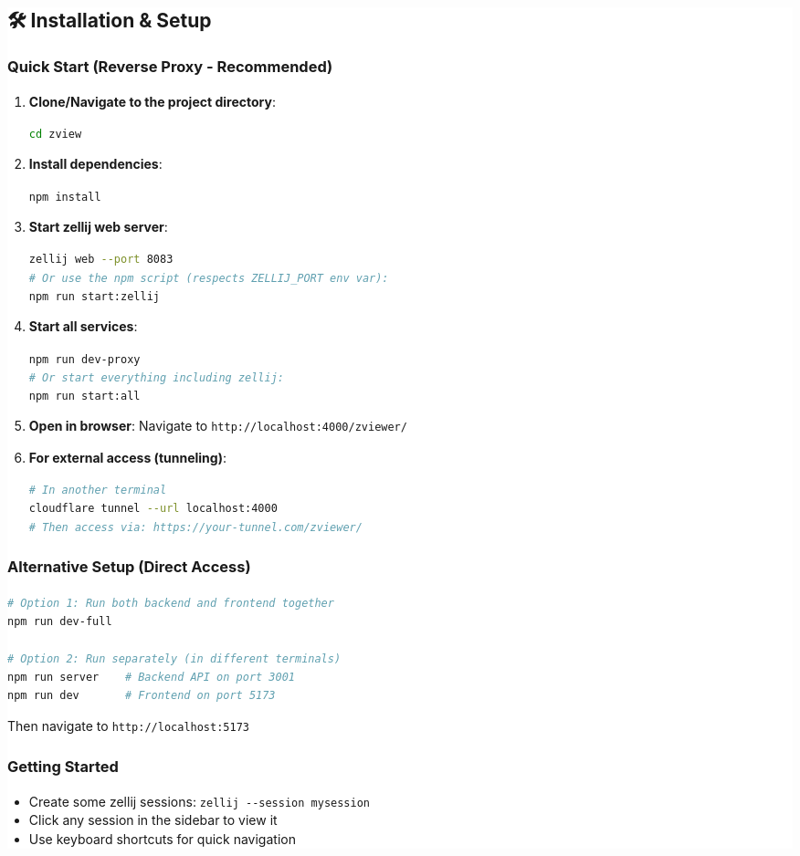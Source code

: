 ## 🛠️ Installation & Setup

### **Quick Start (Reverse Proxy - Recommended)**

1. **Clone/Navigate to the project directory**:
   ```bash
   cd zview
   ```

2. **Install dependencies**:
   ```bash
   npm install
   ```

3. **Start zellij web server**:
   ```bash
   zellij web --port 8083
   # Or use the npm script (respects ZELLIJ_PORT env var):
   npm run start:zellij
   ```

4. **Start all services**:
   ```bash
   npm run dev-proxy
   # Or start everything including zellij:
   npm run start:all
   ```

5. **Open in browser**:
   Navigate to `http://localhost:4000/zviewer/`

6. **For external access (tunneling)**:
   ```bash
   # In another terminal
   cloudflare tunnel --url localhost:4000
   # Then access via: https://your-tunnel.com/zviewer/
   ```

### **Alternative Setup (Direct Access)**

```bash
# Option 1: Run both backend and frontend together
npm run dev-full

# Option 2: Run separately (in different terminals)
npm run server    # Backend API on port 3001
npm run dev       # Frontend on port 5173
```

Then navigate to `http://localhost:5173`

### **Getting Started**
- Create some zellij sessions: `zellij --session mysession`
- Click any session in the sidebar to view it
- Use keyboard shortcuts for quick navigation
